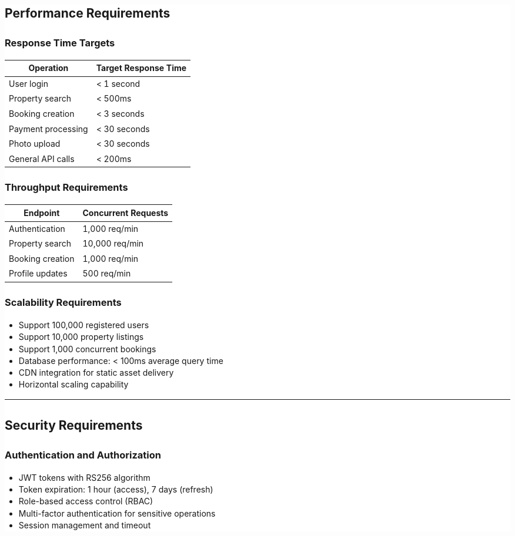 
## Performance Requirements

### Response Time Targets

| Operation | Target Response Time |
|-----------|---------------------|
| User login | < 1 second |
| Property search | < 500ms |
| Booking creation | < 3 seconds |
| Payment processing | < 30 seconds |
| Photo upload | < 30 seconds |
| General API calls | < 200ms |

### Throughput Requirements

| Endpoint | Concurrent Requests |
|----------|-------------------|
| Authentication | 1,000 req/min |
| Property search | 10,000 req/min |
| Booking creation | 1,000 req/min |
| Profile updates | 500 req/min |

### Scalability Requirements

- Support 100,000 registered users
- Support 10,000 property listings
- Support 1,000 concurrent bookings
- Database performance: < 100ms average query time
- CDN integration for static asset delivery
- Horizontal scaling capability

---

## Security Requirements

### Authentication and Authorization

- JWT tokens with RS256 algorithm
- Token expiration: 1 hour (access), 7 days (refresh)
- Role-based access control (RBAC)
- Multi-factor authentication for sensitive operations
- Session management and timeout
